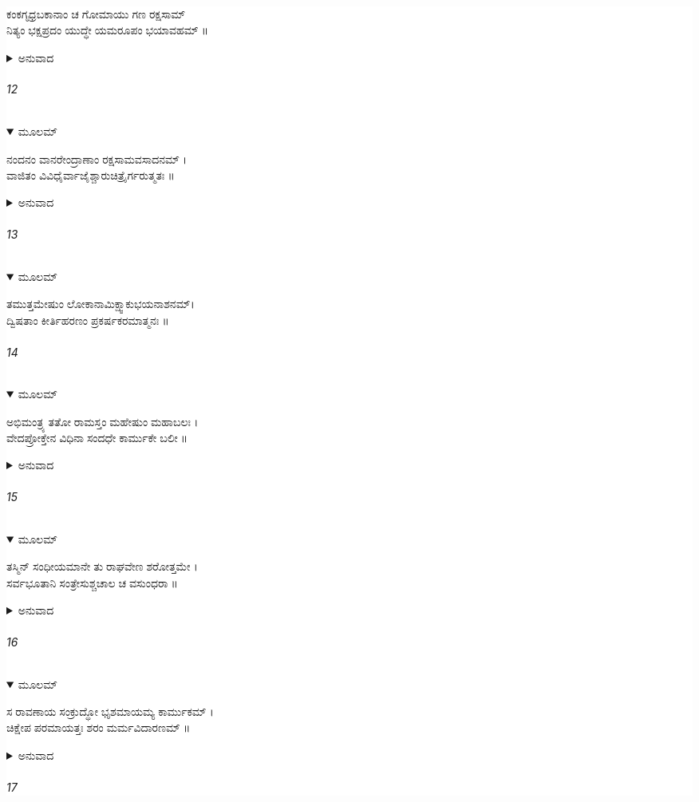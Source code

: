 ಕಂಕಗೃಧ್ರಬಕಾನಾಂ ಚ ಗೋಮಾಯು ಗಣ ರಕ್ಷಸಾಮ್  
ನಿತ್ಯಂ ಭಕ್ಷಪ್ರದಂ ಯುದ್ಧೇ ಯಮರೂಪಂ ಭಯಾವಹಮ್ ॥
</details>

<details><summary>ಅನುವಾದ</summary></details>

###### 12


<details open><summary>ಮೂಲಮ್</summary>

ನಂದನಂ ವಾನರೇಂದ್ರಾಣಾಂ ರಕ್ಷಸಾಮವಸಾದನಮ್ ।  
ವಾಜಿತಂ ವಿವಿಧೈರ್ವಾಜೈಶ್ಚಾರುಚಿತ್ರೈರ್ಗರುತ್ಮತಃ ॥
</details>

<details><summary>ಅನುವಾದ</summary></details>

###### 13


<details open><summary>ಮೂಲಮ್</summary>

ತಮುತ್ತಮೇಷುಂ ಲೋಕಾನಾಮಿಕ್ಷ್ವಾಕುಭಯನಾಶನಮ್।  
ದ್ವಿಷತಾಂ ಕೀರ್ತಿಹರಣಂ ಪ್ರಕರ್ಷಕರಮಾತ್ಮನಃ ॥
</details>

###### 14


<details open><summary>ಮೂಲಮ್</summary>

ಅಭಿಮಂತ್ರ್ಯ ತತೋ ರಾಮಸ್ತಂ ಮಹೇಷುಂ ಮಹಾಬಲಃ ।  
ವೇದಪ್ರೋಕ್ತೇನ ವಿಧಿನಾ ಸಂದಧೇ ಕಾರ್ಮುಕೇ ಬಲೀ ॥
</details>

<details><summary>ಅನುವಾದ</summary></details>

###### 15


<details open><summary>ಮೂಲಮ್</summary>

ತಸ್ಮಿನ್ ಸಂಧೀಯಮಾನೇ ತು ರಾಘವೇಣ ಶರೋತ್ತಮೇ ।  
ಸರ್ವಭೂತಾನಿ ಸಂತ್ರೇಸುಶ್ಚಚಾಲ ಚ ವಸುಂಧರಾ ॥
</details>

<details><summary>ಅನುವಾದ</summary></details>

###### 16


<details open><summary>ಮೂಲಮ್</summary>

ಸ ರಾವಣಾಯ ಸಂಕ್ರುದ್ಧೋ ಭೃಶಮಾಯಮ್ಯ ಕಾರ್ಮುಕಮ್ ।  
ಚಿಕ್ಷೇಪ ಪರಮಾಯತ್ತಃ ಶರಂ ಮರ್ಮವಿದಾರಣಮ್ ॥
</details>

<details><summary>ಅನುವಾದ</summary></details>

###### 17

